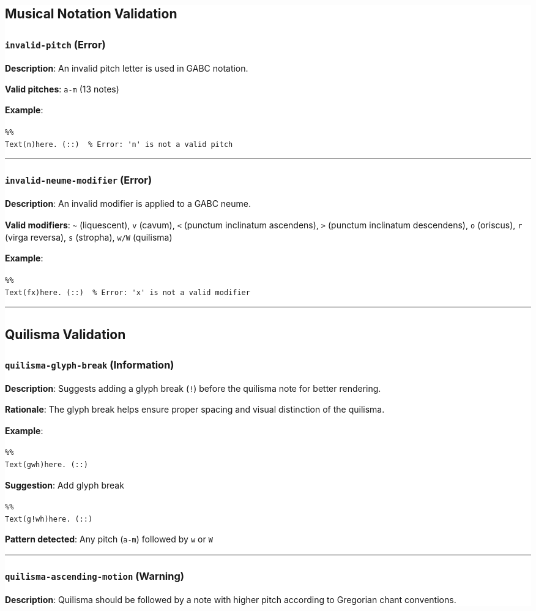 
## Musical Notation Validation

### `invalid-pitch` (Error)
**Description**: An invalid pitch letter is used in GABC notation.

**Valid pitches**: `a-m` (13 notes)

**Example**:
```gabc
%%
Text(n)here. (::)  % Error: 'n' is not a valid pitch
```

---

### `invalid-neume-modifier` (Error)
**Description**: An invalid modifier is applied to a GABC neume.

**Valid modifiers**: `~` (liquescent), `v` (cavum), `<` (punctum inclinatum ascendens), `>` (punctum inclinatum descendens), `o` (oriscus), `r` (virga reversa), `s` (stropha), `w/W` (quilisma)

**Example**:
```gabc
%%
Text(fx)here. (::)  % Error: 'x' is not a valid modifier
```

---

## Quilisma Validation

### `quilisma-glyph-break` (Information)
**Description**: Suggests adding a glyph break (`!`) before the quilisma note for better rendering.

**Rationale**: The glyph break helps ensure proper spacing and visual distinction of the quilisma.

**Example**:
```gabc
%%
Text(gwh)here. (::)
```

**Suggestion**: Add glyph break
```gabc
%%
Text(g!wh)here. (::)
```

**Pattern detected**: Any pitch (`a-m`) followed by `w` or `W`

---

### `quilisma-ascending-motion` (Warning)
**Description**: Quilisma should be followed by a note with higher pitch according to Gregorian chant conventions.
